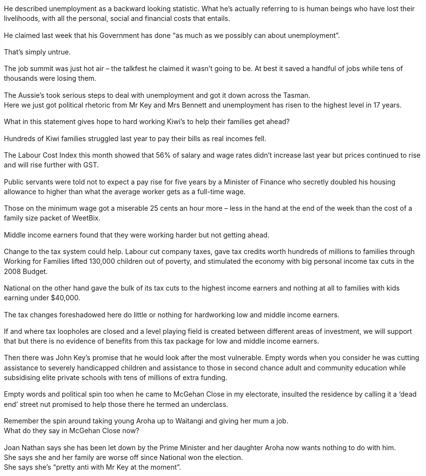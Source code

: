He described unemployment as a backward looking statistic. What he’s actually referring to is human beings who have lost their livelihoods, with all the personal, social and financial costs that entails.

He claimed last week that his Government has done “as much as we possibly can about unemployment”.

That’s simply untrue.

The job summit was just hot air – the talkfest he claimed it wasn’t going to be. At best it saved a handful of jobs while tens of thousands were losing them.

The Aussie’s took serious steps to deal with unemployment and got it down across the Tasman.  
Here we just got political rhetoric from Mr Key and Mrs Bennett and unemployment has risen to the highest level in 17 years.

What in this statement gives hope to hard working Kiwi’s to help their families get ahead?

Hundreds of Kiwi families struggled last year to pay their bills as real incomes fell.

The Labour Cost Index this month showed that 56% of salary and wage rates didn’t increase last year but prices continued to rise and will rise further with GST.

Public servants were told not to expect a pay rise for five years by a Minister of Finance who secretly doubled his housing allowance to higher than what the average worker gets as a full-time wage.

Those on the minimum wage got a miserable 25 cents an hour more – less in the hand at the end of the week than the cost of a family size packet of WeetBix.

Middle income earners found that they were working harder but not getting ahead.

Change to the tax system could help. Labour cut company taxes, gave tax credits worth hundreds of millions to families through Working for Families lifted 130,000 children out of poverty, and stimulated the economy with big personal income tax cuts in the 2008 Budget.

National on the other hand gave the bulk of its tax cuts to the highest income earners and nothing at all to families with kids earning under $40,000.

The tax changes foreshadowed here do little or nothing for hardworking low and middle income earners.

If and where tax loopholes are closed and a level playing field is created between different areas of investment, we will support that but there is no evidence of benefits from this tax package for low and middle income earners.

Then there was John Key’s promise that he would look after the most vulnerable. Empty words when you consider he was cutting assistance to severely handicapped children and assistance to those in second chance adult and community education while subsidising elite private schools with tens of millions of extra funding.

Empty words and political spin too when he came to McGehan Close in my electorate, insulted the residence by calling it a ‘dead end’ street nut promised to help those there he termed an underclass.

Remember the spin around taking young Aroha up to Waitangi and giving her mum a job.  
What do they say in McGehan Close now?

Joan Nathan says she has been let down by the Prime Minister and her daughter Aroha now wants nothing to do with him.  
She says she and her family are worse off since National won the election.  
She says she’s “pretty anti with Mr Key at the moment”.
